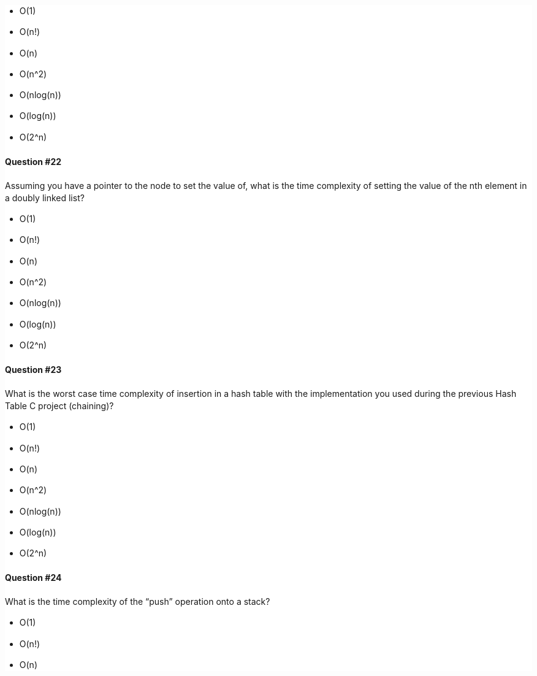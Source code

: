 -   O(1)
    
-   O(n!)
    
-   O(n)
    
-   O(n^2)
    
-   O(nlog(n))
    
-   O(log(n))
    
-   O(2^n)
    

#### Question #22

Assuming you have a pointer to the node to set the value of, what is the time complexity of setting the value of the nth element in a doubly linked list?

-   O(1)
    
-   O(n!)
    
-   O(n)
    
-   O(n^2)
    
-   O(nlog(n))
    
-   O(log(n))
    
-   O(2^n)
    

#### Question #23

What is the worst case time complexity of insertion in a hash table with the implementation you used during the previous Hash Table C project (chaining)?

-   O(1)
    
-   O(n!)
    
-   O(n)
    
-   O(n^2)
    
-   O(nlog(n))
    
-   O(log(n))
    
-   O(2^n)
    

#### Question #24

What is the time complexity of the “push” operation onto a stack?

-   O(1)
    
-   O(n!)
    
-   O(n)
    
